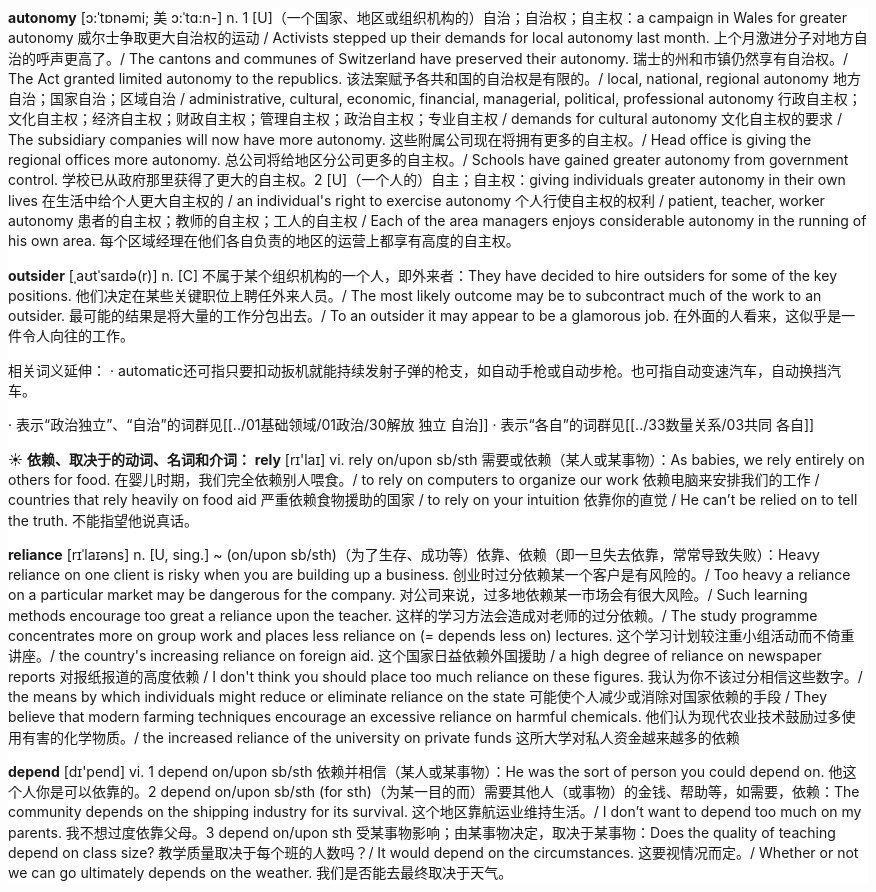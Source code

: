 <span class="vocabulary">**autonomy**</span> [ɔ:ˈtɒnəmi; 美 ɔ:ˈtɑ:n-]
<span class="definition">n. 1 [U]（一个国家、地区或组织机构的）自治；自治权；自主权：</span>a campaign in Wales for greater autonomy 威尔士争取更大自治权的运动 / Activists stepped up their demands for local autonomy last month. 上个月激进分子对地方自治的呼声更高了。/ The cantons and communes of Switzerland have preserved their autonomy. 瑞士的州和市镇仍然享有自治权。/ The Act granted limited autonomy to the republics. 该法案赋予各共和国的自治权是有限的。/ local, national, regional autonomy 地方自治；国家自治；区域自治 / administrative, cultural, economic, financial, managerial, political, professional autonomy 行政自主权；文化自主权；经济自主权；财政自主权；管理自主权；政治自主权；专业自主权 / demands for cultural autonomy 文化自主权的要求 / The subsidiary companies will now have more autonomy. 这些附属公司现在将拥有更多的自主权。/ Head office is giving the regional offices more autonomy. 总公司将给地区分公司更多的自主权。/ Schools have gained greater autonomy from government control. 学校已从政府那里获得了更大的自主权。<span class="definition">2 [U]（一个人的）自主；自主权：</span>giving individuals greater autonomy in their own lives 在生活中给个人更大自主权的 / an individual's right to exercise autonomy 个人行使自主权的权利 / patient, teacher, worker autonomy 患者的自主权；教师的自主权；工人的自主权 / Each of the area managers enjoys considerable autonomy in the running of his own area. 每个区域经理在他们各自负责的地区的运营上都享有高度的自主权。
           
<span class="vocabulary">**outsider**</span> [ˌaʊtˈsaɪdə(r)]
<span class="definition">n. [C] 不属于某个组织机构的一个人，即外来者：</span>They have decided to hire outsiders for some of the key positions. 他们决定在某些关键职位上聘任外来人员。/ The most likely outcome may be to subcontract much of the work to an outsider. 最可能的结果是将大量的工作分包出去。/ To an outsider it may appear to be a glamorous job. 在外面的人看来，这似乎是一件令人向往的工作。
 
相关词义延伸：
· automatic还可指只要扣动扳机就能持续发射子弹的枪支，如自动手枪或自动步枪。也可指自动变速汽车，自动换挡汽车。

· 表示“政治独立”、“自治”的词群见[[../01基础领域/01政治/30解放 独立 自治]]
· 表示“各自”的词群见[[../33数量关系/03共同 各自]]

☀ <span class="category">**依赖、取决于的动词、名词和介词：**</span>
<span class="vocabulary">**rely**</span> [rɪ'laɪ] 
<span class="definition">vi. rely on/upon sb/sth 需要或依赖（某人或某事物）：</span>As babies, we rely entirely on others for food. 在婴儿时期，我们完全依赖别人喂食。/ to rely on computers to organize our work 依赖电脑来安排我们的工作 / countries that rely heavily on food aid 严重依赖食物援助的国家 / to rely on your intuition 依靠你的直觉 / He can’t be relied on to tell the truth. 不能指望他说真话。
           
<span class="vocabulary">**reliance**</span> [rɪˈlaɪəns]
<span class="definition">n. [U, sing.] ~ (on/upon sb/sth)（为了生存、成功等）依靠、依赖（即一旦失去依靠，常常导致失败）：</span>Heavy reliance on one client is risky when you are building up a business. 创业时过分依赖某一个客户是有风险的。/ Too heavy a reliance on a particular market may be dangerous for the company. 对公司来说，过多地依赖某一市场会有很大风险。/ Such learning methods encourage too great a reliance upon the teacher. 这样的学习方法会造成对老师的过分依赖。/ The study programme concentrates more on group work and places less reliance on (= depends less on) lectures. 这个学习计划较注重小组活动而不倚重讲座。/ the country's increasing reliance on foreign aid. 这个国家日益依赖外国援助 / a high degree of reliance on newspaper reports 对报纸报道的高度依赖 / I don't think you should place too much reliance on these figures. 我认为你不该过分相信这些数字。/ the means by which individuals might reduce or eliminate reliance on the state 可能使个人减少或消除对国家依赖的手段 / They believe that modern farming techniques encourage an excessive reliance on harmful chemicals. 他们认为现代农业技术鼓励过多使用有害的化学物质。/ the increased reliance of the university on private funds 这所大学对私人资金越来越多的依赖

<span class="vocabulary">**depend**</span> [dɪ'pend] 
<span class="definition">vi. 1 depend on/upon sb/sth 依赖并相信（某人或某事物）：</span>He was the sort of person you could depend on. 他这个人你是可以依靠的。<span class="definition">2 depend on/upon sb/sth (for sth)（为某一目的而）需要其他人（或事物）的金钱、帮助等，如需要，依赖：</span>The community depends on the shipping industry for its survival. 这个地区靠航运业维持生活。/ I don’t want to depend too much on my parents. 我不想过度依靠父母。<span class="definition">3 depend on/upon sth 受某事物影响；由某事物决定，取决于某事物：</span>Does the quality of teaching depend on class size? 教学质量取决于每个班的人数吗？/ It would depend on the circumstances. 这要视情况而定。/ Whether or not we can go ultimately depends on the weather. 我们是否能去最终取决于天气。
           